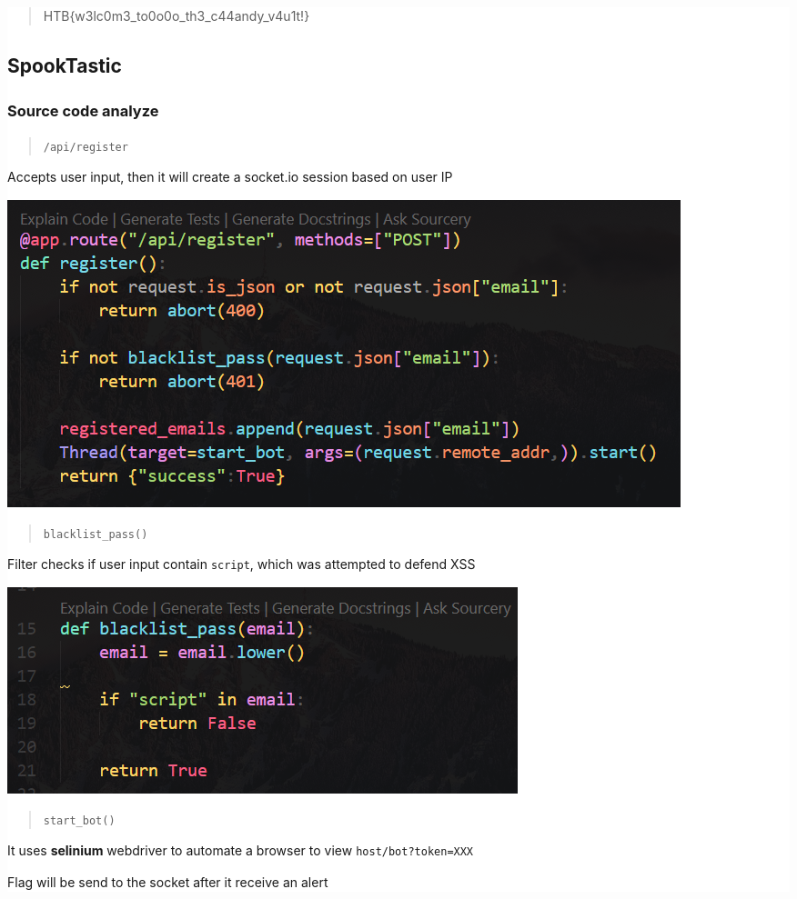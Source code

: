 > HTB{w3lc0m3_to0o0o_th3_c44andy_v4u1t!}

## SpookTastic

### Source code analyze

> `/api/register` 

Accepts user input, then it will create a socket.io session based on user IP

![](attachment/805887825af32f4ef676fae062c98272.png)

> `blacklist_pass()`

Filter checks if user input contain `script`, which was attempted to defend XSS

![](attachment/4481fe6f7f6b6fec104af6835c8a0bf8.png)

> `start_bot()`

It uses **selinium** webdriver to automate a browser to view `host/bot?token=XXX`

Flag will be send to the socket after it receive an alert
